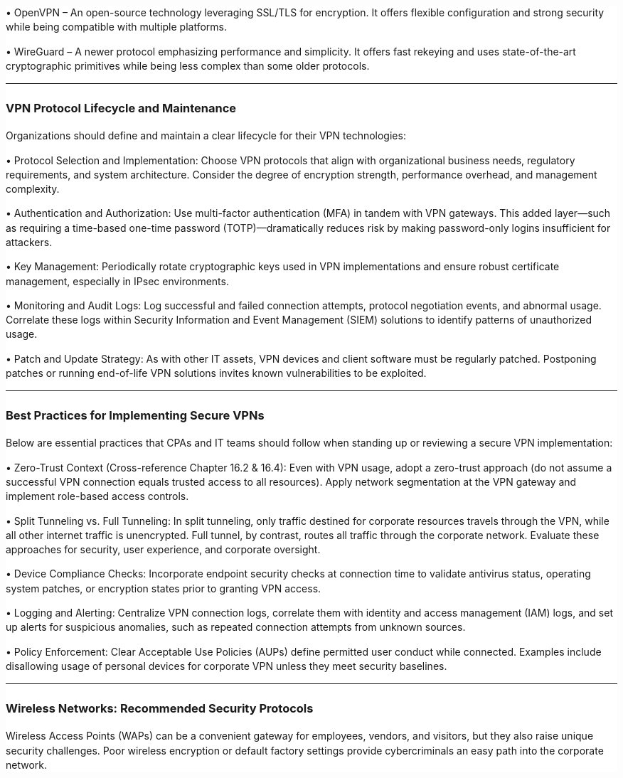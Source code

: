 • OpenVPN – An open-source technology leveraging SSL/TLS for encryption. It offers flexible configuration and strong security while being compatible with multiple platforms.

• WireGuard – A newer protocol emphasizing performance and simplicity. It offers fast rekeying and uses state-of-the-art cryptographic primitives while being less complex than some older protocols.

--------------------------------------------------------------------------------
### VPN Protocol Lifecycle and Maintenance
Organizations should define and maintain a clear lifecycle for their VPN technologies:

• Protocol Selection and Implementation: Choose VPN protocols that align with organizational business needs, regulatory requirements, and system architecture. Consider the degree of encryption strength, performance overhead, and management complexity.

• Authentication and Authorization: Use multi-factor authentication (MFA) in tandem with VPN gateways. This added layer—such as requiring a time-based one-time password (TOTP)—dramatically reduces risk by making password-only logins insufficient for attackers.

• Key Management: Periodically rotate cryptographic keys used in VPN implementations and ensure robust certificate management, especially in IPsec environments.

• Monitoring and Audit Logs: Log successful and failed connection attempts, protocol negotiation events, and abnormal usage. Correlate these logs within Security Information and Event Management (SIEM) solutions to identify patterns of unauthorized usage.

• Patch and Update Strategy: As with other IT assets, VPN devices and client software must be regularly patched. Postponing patches or running end-of-life VPN solutions invites known vulnerabilities to be exploited.

--------------------------------------------------------------------------------
### Best Practices for Implementing Secure VPNs
Below are essential practices that CPAs and IT teams should follow when standing up or reviewing a secure VPN implementation:

• Zero-Trust Context (Cross-reference Chapter 16.2 & 16.4): Even with VPN usage, adopt a zero-trust approach (do not assume a successful VPN connection equals trusted access to all resources). Apply network segmentation at the VPN gateway and implement role-based access controls.

• Split Tunneling vs. Full Tunneling: In split tunneling, only traffic destined for corporate resources travels through the VPN, while all other internet traffic is unencrypted. Full tunnel, by contrast, routes all traffic through the corporate network. Evaluate these approaches for security, user experience, and corporate oversight.

• Device Compliance Checks: Incorporate endpoint security checks at connection time to validate antivirus status, operating system patches, or encryption states prior to granting VPN access.

• Logging and Alerting: Centralize VPN connection logs, correlate them with identity and access management (IAM) logs, and set up alerts for suspicious anomalies, such as repeated connection attempts from unknown sources.

• Policy Enforcement: Clear Acceptable Use Policies (AUPs) define permitted user conduct while connected. Examples include disallowing usage of personal devices for corporate VPN unless they meet security baselines.

--------------------------------------------------------------------------------
### Wireless Networks: Recommended Security Protocols
Wireless Access Points (WAPs) can be a convenient gateway for employees, vendors, and visitors, but they also raise unique security challenges. Poor wireless encryption or default factory settings provide cybercriminals an easy path into the corporate network.
